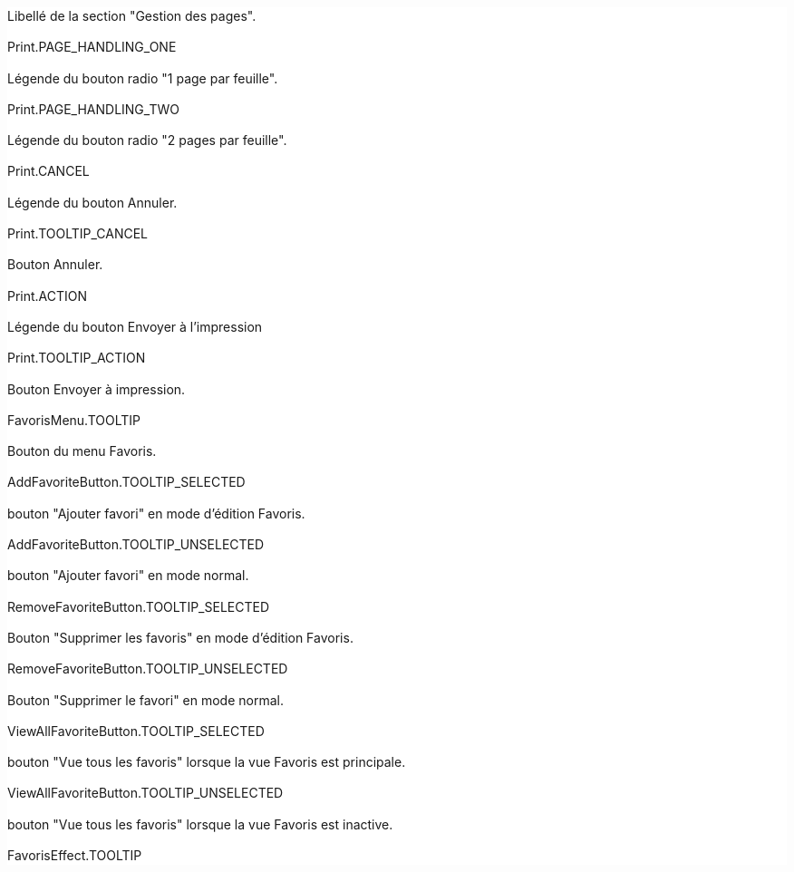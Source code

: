    <td colname="col2"> <p>Libellé de la section "Gestion des pages". </p> </td> 
  </tr> 
  <tr> 
   <td colname="col1"> <p> <span class="codeph"> Print.PAGE_HANDLING_ONE  </span> </p> </td> 
   <td colname="col2"> <p>Légende du bouton radio "1 page par feuille". </p> </td> 
  </tr> 
  <tr> 
   <td colname="col1"> <p> <span class="codeph"> Print.PAGE_HANDLING_TWO  </span> </p> </td> 
   <td colname="col2"> <p>Légende du bouton radio "2 pages par feuille". </p> </td> 
  </tr> 
  <tr> 
   <td colname="col1"> <p> <span class="codeph"> Print.CANCEL  </span> </p> </td> 
   <td colname="col2"> <p>Légende du bouton Annuler. </p> </td> 
  </tr> 
  <tr> 
   <td colname="col1"> <p> <span class="codeph"> Print.TOOLTIP_CANCEL  </span> </p> </td> 
   <td colname="col2"> <p> Bouton Annuler. </p> </td> 
  </tr> 
  <tr> 
   <td colname="col1"> <p> <span class="codeph"> Print.ACTION  </span> </p> </td> 
   <td colname="col2"> <p>Légende du bouton Envoyer à l’impression </p> </td> 
  </tr> 
  <tr> 
   <td colname="col1"> <p> <span class="codeph"> Print.TOOLTIP_ACTION  </span> </p> </td> 
   <td colname="col2"> <p> Bouton Envoyer à impression. </p> </td> 
  </tr> 
  <tr> 
   <td colname="col1"> <p> <span class="codeph"> FavorisMenu.TOOLTIP  </span> </p> </td> 
   <td colname="col2"> <p>Bouton du menu Favoris. </p> </td> 
  </tr> 
  <tr> 
   <td colname="col1"> <p> <span class="codeph"> AddFavoriteButton.TOOLTIP_SELECTED  </span> </p> </td> 
   <td colname="col2"> <p>bouton "Ajouter favori" en mode d’édition Favoris. </p> </td> 
  </tr> 
  <tr> 
   <td colname="col1"> <p> <span class="codeph"> AddFavoriteButton.TOOLTIP_UNSELECTED  </span> </p> </td> 
   <td colname="col2"> <p>bouton "Ajouter favori" en mode normal. </p> </td> 
  </tr> 
  <tr> 
   <td colname="col1"> <p> <span class="codeph"> RemoveFavoriteButton.TOOLTIP_SELECTED  </span> </p> </td> 
   <td colname="col2"> <p>Bouton "Supprimer les favoris" en mode d’édition Favoris. </p> </td> 
  </tr> 
  <tr> 
   <td colname="col1"> <p> <span class="codeph"> RemoveFavoriteButton.TOOLTIP_UNSELECTED  </span> </p> </td> 
   <td colname="col2"> <p>Bouton "Supprimer le favori" en mode normal. </p> </td> 
  </tr> 
  <tr> 
   <td colname="col1"> <p> <span class="codeph"> ViewAllFavoriteButton.TOOLTIP_SELECTED  </span> </p> </td> 
   <td colname="col2"> <p>bouton "Vue tous les favoris" lorsque la vue Favoris est principale. </p> </td> 
  </tr> 
  <tr> 
   <td colname="col1"> <p> <span class="codeph"> ViewAllFavoriteButton.TOOLTIP_UNSELECTED  </span> </p> </td> 
   <td colname="col2"> <p>bouton "Vue tous les favoris" lorsque la vue Favoris est inactive. </p> </td> 
  </tr> 
  <tr> 
   <td colname="col1"> <p> <span class="codeph"> FavorisEffect.TOOLTIP  </span> </p> </td> 